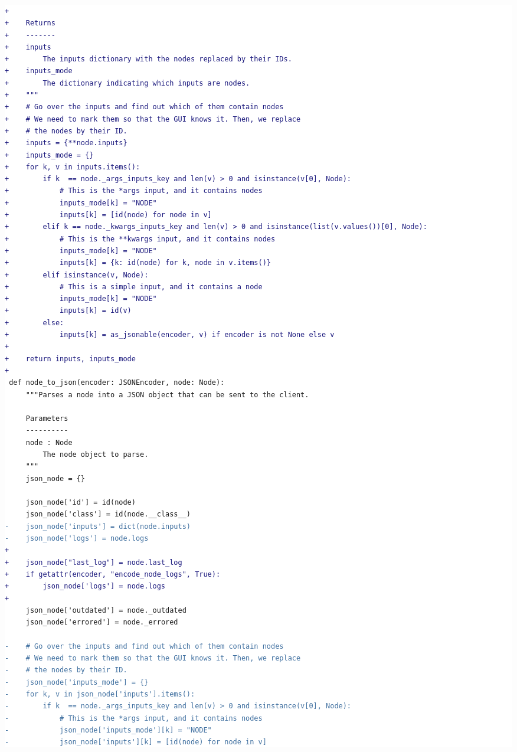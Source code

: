 ```diff
+
+    Returns
+    -------
+    inputs
+        The inputs dictionary with the nodes replaced by their IDs.
+    inputs_mode
+        The dictionary indicating which inputs are nodes.
+    """
+    # Go over the inputs and find out which of them contain nodes
+    # We need to mark them so that the GUI knows it. Then, we replace
+    # the nodes by their ID.
+    inputs = {**node.inputs}
+    inputs_mode = {}
+    for k, v in inputs.items():
+        if k  == node._args_inputs_key and len(v) > 0 and isinstance(v[0], Node):
+            # This is the *args input, and it contains nodes
+            inputs_mode[k] = "NODE"
+            inputs[k] = [id(node) for node in v]
+        elif k == node._kwargs_inputs_key and len(v) > 0 and isinstance(list(v.values())[0], Node):
+            # This is the **kwargs input, and it contains nodes
+            inputs_mode[k] = "NODE"
+            inputs[k] = {k: id(node) for k, node in v.items()}
+        elif isinstance(v, Node):
+            # This is a simple input, and it contains a node
+            inputs_mode[k] = "NODE"
+            inputs[k] = id(v)
+        else:
+            inputs[k] = as_jsonable(encoder, v) if encoder is not None else v
+
+    return inputs, inputs_mode
+
 def node_to_json(encoder: JSONEncoder, node: Node):
     """Parses a node into a JSON object that can be sent to the client.
     
     Parameters
     ----------
     node : Node
         The node object to parse.
     """
     json_node = {}
 
     json_node['id'] = id(node)
     json_node['class'] = id(node.__class__)
-    json_node['inputs'] = dict(node.inputs)
-    json_node['logs'] = node.logs
+    
+    json_node["last_log"] = node.last_log
+    if getattr(encoder, "encode_node_logs", True):
+        json_node['logs'] = node.logs
+
     json_node['outdated'] = node._outdated
     json_node['errored'] = node._errored
 
-    # Go over the inputs and find out which of them contain nodes
-    # We need to mark them so that the GUI knows it. Then, we replace
-    # the nodes by their ID.
-    json_node['inputs_mode'] = {}
-    for k, v in json_node['inputs'].items():
-        if k  == node._args_inputs_key and len(v) > 0 and isinstance(v[0], Node):
-            # This is the *args input, and it contains nodes
-            json_node['inputs_mode'][k] = "NODE"
-            json_node['inputs'][k] = [id(node) for node in v]
```